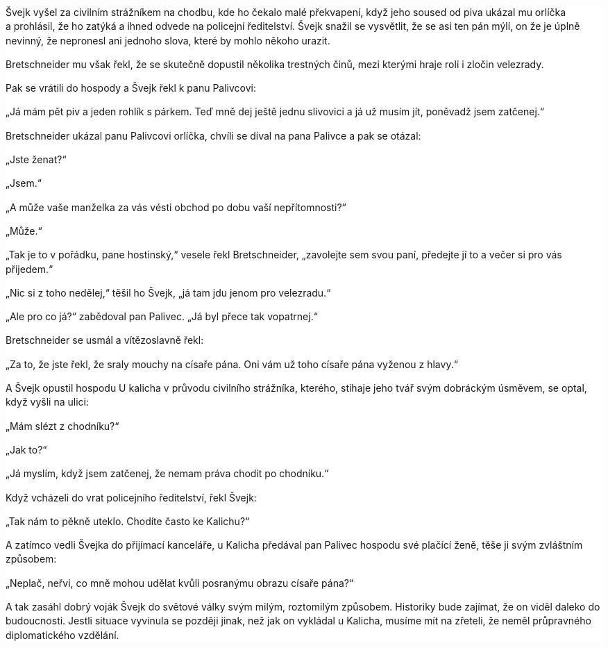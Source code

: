 Švejk vyšel za civilním strážníkem na chodbu, kde ho čekalo malé překvapení, když jeho soused od piva ukázal mu orlíčka a prohlásil, že ho zatýká a ihned odvede na policejní ředitelství. Švejk snažil se vysvětlit, že se asi ten pán mýlí, on že je úplně nevinný, že nepronesl ani jednoho slova, které by mohlo někoho urazit.

Bretschneider mu však řekl, že se skutečně dopustil několika trestných činů, mezi kterými hraje roli i zločin velezrady.

Pak se vrátili do hospody a Švejk řekl k panu Palivcovi:

„Já mám pět piv a jeden rohlík s párkem. Teď mně dej ještě jednu slivovici a já už musím jít, poněvadž jsem zatčenej.“

Bretschneider ukázal panu Palivcovi orlíčka, chvíli se díval na pana Palivce a pak se otázal:

„Jste ženat?“

„Jsem.“

„A může vaše manželka za vás vésti obchod po dobu vaší nepřítomnosti?“

„Může.“

„Tak je to v pořádku, pane hostinský,“ vesele řekl Bretschneider, „zavolejte sem svou paní, předejte jí to a večer si pro vás přijedem.“

„Nic si z toho nedělej,“ těšil ho Švejk, „já tam jdu jenom pro velezradu.“

„Ale pro co já?“ zabědoval pan Palivec. „Já byl přece tak vopatrnej.“

Bretschneider se usmál a vítězoslavně řekl:

„Za to, že jste řekl, že sraly mouchy na císaře pána. Oni vám už toho císaře pána vyženou z hlavy.“

A Švejk opustil hospodu U kalicha v průvodu civilního strážníka, kterého, stíhaje jeho tvář svým dobráckým úsměvem, se optal, když vyšli na ulici:

„Mám slézt z chodníku?“

„Jak to?“

„Já myslím, když jsem zatčenej, že nemam práva chodit po chodníku.“

Když vcházeli do vrat policejního ředitelství, řekl Švejk:

„Tak nám to pěkně uteklo. Chodíte často ke Kalichu?“

A zatímco vedli Švejka do přijímací kanceláře, u Kalicha předával pan Palivec hospodu své plačící ženě, těše ji svým zvláštním způsobem:

„Neplač, neřvi, co mně mohou udělat kvůli posranýmu obrazu císaře pána?“

A tak zasáhl dobrý voják Švejk do světové války svým milým, roztomilým způsobem. Historiky bude zajímat, že on viděl daleko do budoucnosti. Jestli situace vyvinula se později jinak, než jak on vykládal u Kalicha, musíme mít na zřeteli, že neměl průpravného diplomatického vzdělání.
